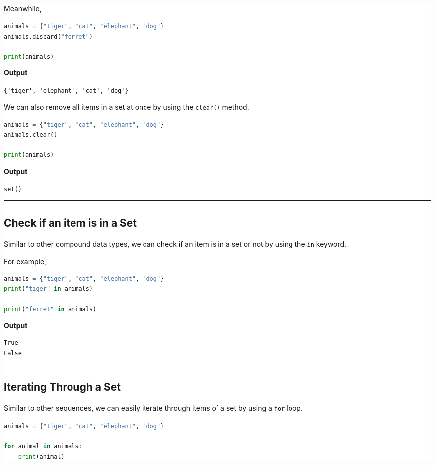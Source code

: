 Meanwhile,

```python
animals = {"tiger", "cat", "elephant", "dog"}
animals.discard("ferret")

print(animals)
```

**Output**

```
{'tiger', 'elephant', 'cat', 'dog'}
```

We can also remove all items in a set at once by using the `clear()` method.

```python
animals = {"tiger", "cat", "elephant", "dog"}
animals.clear()

print(animals)
```

**Output**
```
set()
```

---

## Check if an item is in a Set

Similar to other compound data types, we can check if an item is in a set or not by using the `in` keyword.

For example,

```python
animals = {"tiger", "cat", "elephant", "dog"}
print("tiger" in animals)

print("ferret" in animals)
```

**Output**

```
True
False
```

---

## Iterating Through a Set

Similar to other sequences, we can easily iterate through items of a set by using a `for` loop.

```python
animals = {"tiger", "cat", "elephant", "dog"}

for animal in animals:
    print(animal)
```
